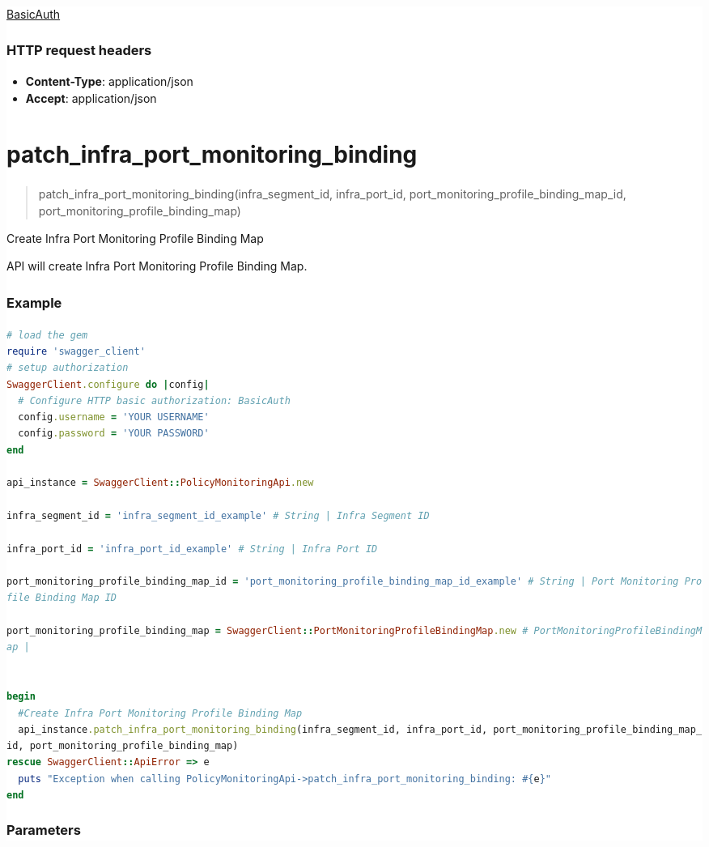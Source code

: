 [BasicAuth](../README.md#BasicAuth)

### HTTP request headers

 - **Content-Type**: application/json
 - **Accept**: application/json



# **patch_infra_port_monitoring_binding**
> patch_infra_port_monitoring_binding(infra_segment_id, infra_port_id, port_monitoring_profile_binding_map_id, port_monitoring_profile_binding_map)

Create Infra Port Monitoring Profile Binding Map

API will create Infra Port Monitoring Profile Binding Map.

### Example
```ruby
# load the gem
require 'swagger_client'
# setup authorization
SwaggerClient.configure do |config|
  # Configure HTTP basic authorization: BasicAuth
  config.username = 'YOUR USERNAME'
  config.password = 'YOUR PASSWORD'
end

api_instance = SwaggerClient::PolicyMonitoringApi.new

infra_segment_id = 'infra_segment_id_example' # String | Infra Segment ID

infra_port_id = 'infra_port_id_example' # String | Infra Port ID

port_monitoring_profile_binding_map_id = 'port_monitoring_profile_binding_map_id_example' # String | Port Monitoring Profile Binding Map ID

port_monitoring_profile_binding_map = SwaggerClient::PortMonitoringProfileBindingMap.new # PortMonitoringProfileBindingMap | 


begin
  #Create Infra Port Monitoring Profile Binding Map
  api_instance.patch_infra_port_monitoring_binding(infra_segment_id, infra_port_id, port_monitoring_profile_binding_map_id, port_monitoring_profile_binding_map)
rescue SwaggerClient::ApiError => e
  puts "Exception when calling PolicyMonitoringApi->patch_infra_port_monitoring_binding: #{e}"
end
```

### Parameters
